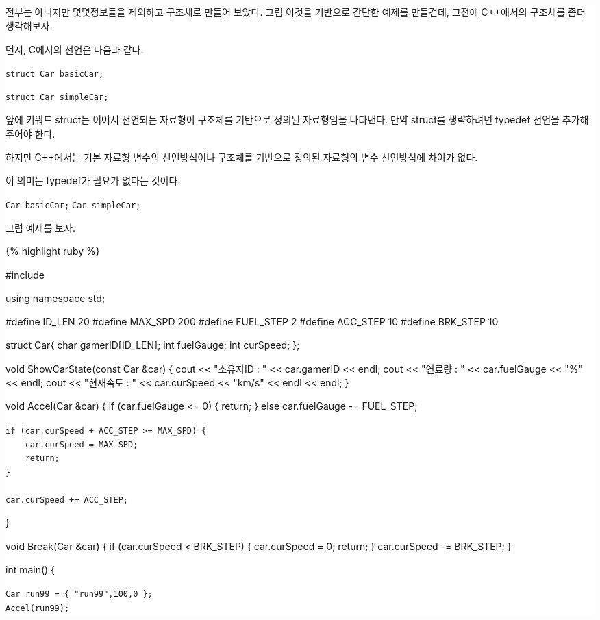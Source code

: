 
전부는 아니지만 몇몇정보들을 제외하고 구조체로 만들어 보았다.
그럼 이것을 기반으로 간단한 예제를 만들건데, 그전에 C++에서의 구조체를 좀더 생각해보자.

먼저, C에서의 선언은 다음과 같다.

`struct Car basicCar;`

`struct Car simpleCar;`

앞에 키워드 struct는 이어서 선언되는 자료형이 구조체를 기반으로 정의된 자료형임을 나타낸다.
만약 struct를 생략하려면 typedef 선언을 추가해주어야 한다.

하지만 C++에서는 기본 자료형 변수의 선언방식이나 구조체를 기반으로 정의된 자료형의 변수 선언방식에 차이가 없다.

이 의미는 typedef가 필요가 없다는 것이다.

`Car basicCar;`
`Car simpleCar;`

그럼 예제를 보자.

{% highlight ruby %}

#include<iostream>

using namespace std;

#define ID_LEN 20
#define MAX_SPD 200
#define FUEL_STEP 2
#define ACC_STEP 10
#define BRK_STEP 10

struct Car{
	char gamerID[ID_LEN];
	int fuelGauge;
	int curSpeed;
};

void ShowCarState(const Car &car) {
	cout << "소유자ID : " << car.gamerID << endl;
	cout << "연료량 : " << car.fuelGauge << "%" << endl;
	cout << "현재속도 : " << car.curSpeed << "km/s" << endl << endl;
}

void Accel(Car &car) {
	if (car.fuelGauge <= 0) {
		return;
	}
	else
		car.fuelGauge -= FUEL_STEP;

	if (car.curSpeed + ACC_STEP >= MAX_SPD) {
		car.curSpeed = MAX_SPD;
		return;
	}

	car.curSpeed += ACC_STEP;
}

void Break(Car &car) {
	if (car.curSpeed < BRK_STEP) {
		car.curSpeed = 0;
		return;
	}
	car.curSpeed -= BRK_STEP;
}

int main() {

	Car run99 = { "run99",100,0 };
	Accel(run99);